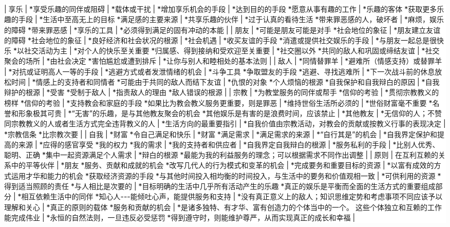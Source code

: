 | 享乐         | *享受乐趣的同伴或阻碍                 | *载体或干扰                                                     | *增加享乐机会的手段                                         | *达到目的的手段 *愿意从事有趣的工作                                                                                     | *乐趣的客体 *获取更多乐趣的手段                       | *生活中至高无上的目标 *满足感的主要来源                                                 | *共享乐趣的伙伴                                              | *过于认真的看待生活 *带来罪恶感的人，破坏者                         | *麻烦，娱乐的障碍 *带来罪恶感                         | *享乐的工具                                                                          | *必须得到满足的固有冲动的本能                                                         |
| 朋友         | *可能是朋友可能是对手 *社会地位的象征 | *朋友建立友谊的障碍 *社会地位的象征                             | *良好经济和社会状况的根源                                   | *社会机遇                                                                                                               | *收买友谊的手段 *消遣或提供社交娱乐的手段             | *与朋友一起总是很快乐 *以社交活动为主                                                   | *对个人的快乐至关重要 *归属感、得到接纳和受欢迎至关重要      | *社交圈以外 *共同的敌人和巩固或缔结友谊                             | *社交聚会的场所                                       | *由社会决定 *害怕尴尬或遭到排斥                                                      | *让你与别人和睦相处的基本法则                                                         |
| 敌人         | *同情替罪羊                           | *避难所（情感支持）或替罪羊                                     | *对抗或证明高人一等的手段                                   | *逃避方式或者发泄情绪的机会                                                                                             | *斗争工具 *争取盟友的手段 *逃避、寻找逃难所           | *下一次战斗前的休息放松时间                                                             | *情感上的支持者和同情者 *可能由于共同的敌人而结下友谊        | *仇恨的对象 *个人烦恼的根源 *自我保护和自我辩白的原因               | *自我辩护的根源                                       | *受害 *受制于敌人                                                                    | *指责敌人的理由 *敌人错误的根源                                                       |
| 宗教         | *为教堂服务的同伴或帮手 *信仰的考验   |  *贯彻宗教教义的榜样 *信仰的考验                                | *支持教会和家庭的手段 *如果比为教会教义服务更重要，则是罪恶 | *维持世俗生活所必须的                                                                                                   | *世俗财富毫不重要 *名誉和形象极其可贵                 | *“无害”的乐趣，是与其他教友聚会的机会 *其他娱乐是有害的是浪费时间，应该禁止             | *其他教友                                                    | *无信仰的人；不赞同宗教教义的人或者生活方式完全违背教义的人         | *生活方向的最重要指引                                 | *自我价值由宗教活动，对教会的贡献或按教义行事的表现决定                              | *宗教信条 *比宗教次要                                                                 |
| 自我         | *财富 *令自己满足和快乐               | *财富 *满足需求                                                 | *满足需求的来源                                             |   *“自行其是”的机会                                                                                                     | *自我界定保护和提高的来源                             | *应得的感官享受 *我的权力 *我的需求                                                     | *我的支持者和供应者                                          | *自我界定自我辩白的根源                                             | *服务私利的手段                                       | *比别人优秀、聪明、正确 *集中一起资源满足个人需求                                    | *辩白的根源 *最能为我的利益服务的理念；可以根据需求不同作出调整                       |
| 原则         | 在互利互赖的关系中的平等伙伴          | *朋友 *服务、贡献和成就的机会 *改写几代人的行为模式和变革的机会 | *完成要务和重要目标的资源                                   | *以富有成效的方式运用才华和能力的机会 *获取经济资源的手段 *与其他时间投入相均衡的时间投入，与生活中的要务和价值观相一致 | *可供利用的资源 *得到适当照顾的责任 *与人相比是次要的 | *目标明确的生活中几乎所有活动产生的乐趣 *真正的娱乐是平衡而全面的生活方式的重要组成部分 | *相互依赖生活中的同伴 *知心人---能倾吐心声，能提供服务和支持 | *没有真正意义上的敌人；知识思维定势和考虑事项不同应该予以理解和关心 | *真正的原则的载体 *服务和贡献的机会                   | *是诸多独特、有才华、富有创造力的个体当中的一个。 这些个体独立和互赖的工作能完成伟业 | *永恒的自然法则，一旦违反必受惩罚 *得到遵守时，则能维护尊严，从而实现真正的成长和幸福 |
